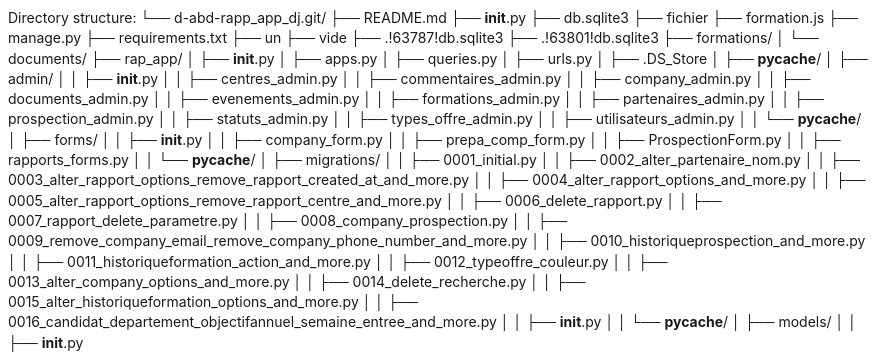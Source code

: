 Directory structure:
└── d-abd-rapp_app_dj.git/
    ├── README.md
    ├── __init__.py
    ├── db.sqlite3
    ├── fichier
    ├── formation.js
    ├── manage.py
    ├── requirements.txt
    ├── un
    ├── vide
    ├── .!63787!db.sqlite3
    ├── .!63801!db.sqlite3
    ├── formations/
    │   └── documents/
    ├── rap_app/
    │   ├── __init__.py
    │   ├── apps.py
    │   ├── queries.py
    │   ├── urls.py
    │   ├── .DS_Store
    │   ├── __pycache__/
    │   ├── admin/
    │   │   ├── __init__.py
    │   │   ├── centres_admin.py
    │   │   ├── commentaires_admin.py
    │   │   ├── company_admin.py
    │   │   ├── documents_admin.py
    │   │   ├── evenements_admin.py
    │   │   ├── formations_admin.py
    │   │   ├── partenaires_admin.py
    │   │   ├── prospection_admin.py
    │   │   ├── statuts_admin.py
    │   │   ├── types_offre_admin.py
    │   │   ├── utilisateurs_admin.py
    │   │   └── __pycache__/
    │   ├── forms/
    │   │   ├── __init__.py
    │   │   ├── company_form.py
    │   │   ├── prepa_comp_form.py
    │   │   ├── ProspectionForm.py
    │   │   ├── rapports_forms.py
    │   │   └── __pycache__/
    │   ├── migrations/
    │   │   ├── 0001_initial.py
    │   │   ├── 0002_alter_partenaire_nom.py
    │   │   ├── 0003_alter_rapport_options_remove_rapport_created_at_and_more.py
    │   │   ├── 0004_alter_rapport_options_and_more.py
    │   │   ├── 0005_alter_rapport_options_remove_rapport_centre_and_more.py
    │   │   ├── 0006_delete_rapport.py
    │   │   ├── 0007_rapport_delete_parametre.py
    │   │   ├── 0008_company_prospection.py
    │   │   ├── 0009_remove_company_email_remove_company_phone_number_and_more.py
    │   │   ├── 0010_historiqueprospection_and_more.py
    │   │   ├── 0011_historiqueformation_action_and_more.py
    │   │   ├── 0012_typeoffre_couleur.py
    │   │   ├── 0013_alter_company_options_and_more.py
    │   │   ├── 0014_delete_recherche.py
    │   │   ├── 0015_alter_historiqueformation_options_and_more.py
    │   │   ├── 0016_candidat_departement_objectifannuel_semaine_entree_and_more.py
    │   │   ├── __init__.py
    │   │   └── __pycache__/
    │   ├── models/
    │   │   ├── __init__.py